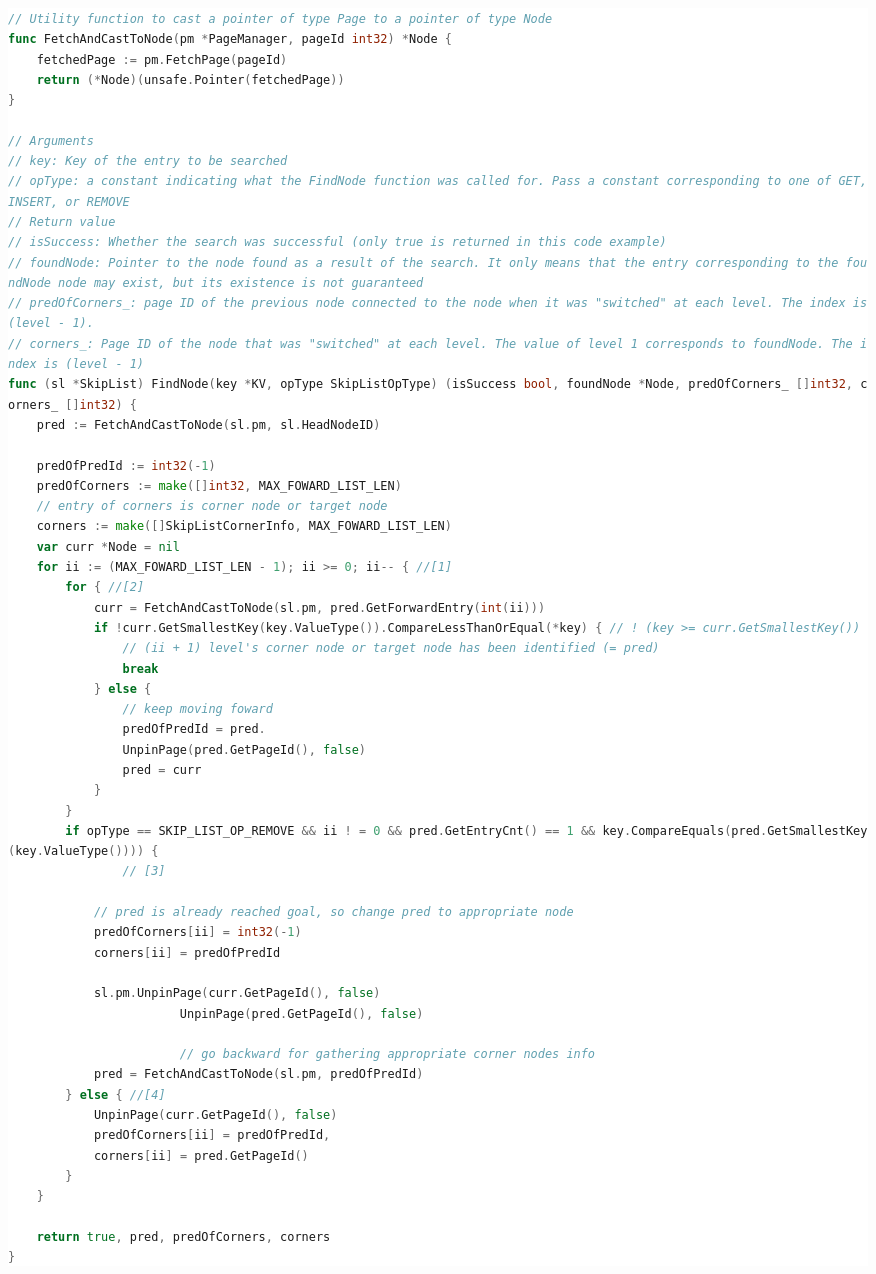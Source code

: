 ```go:findnode_serial.go
// Utility function to cast a pointer of type Page to a pointer of type Node
func FetchAndCastToNode(pm *PageManager, pageId int32) *Node {
	fetchedPage := pm.FetchPage(pageId)
	return (*Node)(unsafe.Pointer(fetchedPage))
}

// Arguments
// key: Key of the entry to be searched
// opType: a constant indicating what the FindNode function was called for. Pass a constant corresponding to one of GET, INSERT, or REMOVE
// Return value
// isSuccess: Whether the search was successful (only true is returned in this code example)
// foundNode: Pointer to the node found as a result of the search. It only means that the entry corresponding to the foundNode node may exist, but its existence is not guaranteed
// predOfCorners_: page ID of the previous node connected to the node when it was "switched" at each level. The index is (level - 1).
// corners_: Page ID of the node that was "switched" at each level. The value of level 1 corresponds to foundNode. The index is (level - 1)
func (sl *SkipList) FindNode(key *KV, opType SkipListOpType) (isSuccess bool, foundNode *Node, predOfCorners_ []int32, corners_ []int32) {
	pred := FetchAndCastToNode(sl.pm, sl.HeadNodeID)

	predOfPredId := int32(-1)
	predOfCorners := make([]int32, MAX_FOWARD_LIST_LEN)
	// entry of corners is corner node or target node
	corners := make([]SkipListCornerInfo, MAX_FOWARD_LIST_LEN)
	var curr *Node = nil
	for ii := (MAX_FOWARD_LIST_LEN - 1); ii >= 0; ii-- { //[1]
		for { //[2]
			curr = FetchAndCastToNode(sl.pm, pred.GetForwardEntry(int(ii)))
			if !curr.GetSmallestKey(key.ValueType()).CompareLessThanOrEqual(*key) { // ! (key >= curr.GetSmallestKey()) 
				// (ii + 1) level's corner node or target node has been identified (= pred)
				break
			} else {
				// keep moving foward
				predOfPredId = pred.
				UnpinPage(pred.GetPageId(), false)
				pred = curr
			}
		}
		if opType == SKIP_LIST_OP_REMOVE && ii ! = 0 && pred.GetEntryCnt() == 1 && key.CompareEquals(pred.GetSmallestKey(key.ValueType()))) {
                // [3]

			// pred is already reached goal, so change pred to appropriate node
			predOfCorners[ii] = int32(-1)
			corners[ii] = predOfPredId

			sl.pm.UnpinPage(curr.GetPageId(), false)
                        UnpinPage(pred.GetPageId(), false)			

                        // go backward for gathering appropriate corner nodes info
			pred = FetchAndCastToNode(sl.pm, predOfPredId)
		} else { //[4]
			UnpinPage(curr.GetPageId(), false)
			predOfCorners[ii] = predOfPredId,
			corners[ii] = pred.GetPageId()
		}
	}

	return true, pred, predOfCorners, corners
}
```